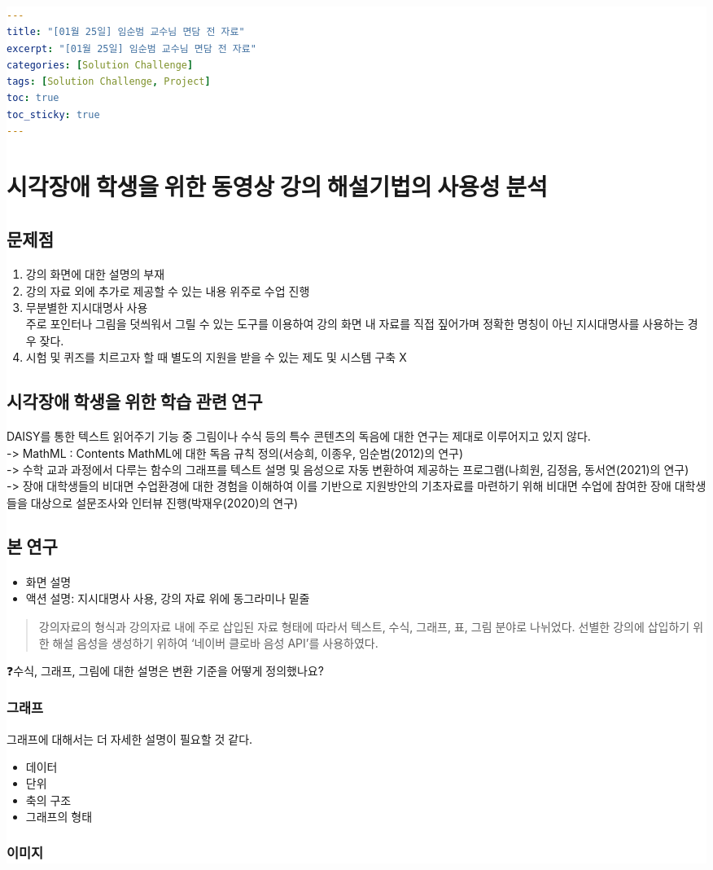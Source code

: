 ```yaml
---
title: "[01월 25일] 임순범 교수님 면담 전 자료"
excerpt: "[01월 25일] 임순범 교수님 면담 전 자료"
categories: [Solution Challenge]
tags: [Solution Challenge, Project]
toc: true
toc_sticky: true
---
```


# 시각장애 학생을 위한 동영상 강의 해설기법의 사용성 분석

## 문제점

1. 강의 화면에 대한 설명의 부재
2. 강의 자료 외에 추가로 제공할 수 있는 내용 위주로 수업 진행
3. 무분별한 지시대명사 사용 <br>
   주로 포인터나 그림을
   덧씌워서 그릴 수 있는 도구를 이용하여 강의 화면 내 자료를 직접 짚어가며 정확한 명칭이
   아닌 지시대명사를 사용하는 경우 잦다.
4. 시험 및 퀴즈를 치르고자 할 때 별도의 지원을 받을 수 있는 제도 및 시스템 구축 X

## 시각장애 학생을 위한 학습 관련 연구

DAISY를 통한 텍스트 읽어주기 기능 중 그림이나 수식 등의 특수 콘텐츠의 독음에 대한 연구는 제대로 이루어지고 있지 않다. <br>
-> MathML : Contents MathML에 대한 독음 규칙 정의(서승희, 이종우, 임순범(2012)의 연구) <br>
-> 수학 교과 과정에서 다루는 함수의 그래프를 텍스트 설명 및 음성으로 자동 변환하여 제공하는 프로그램(나희원, 김정음, 동서연(2021)의 연구) <br>
-> 장애 대학생들의 비대면 수업환경에 대한 경험을 이해하여 이를 기반으로 지원방안의 기초자료를 마련하기 위해 비대면 수업에 참여한 장애 대학생들을 대상으로 설문조사와 인터뷰 진행(박재우(2020)의 연구)

## 본 연구

- 화면 설명
- 액션 설명: 지시대명사 사용, 강의 자료 위에 동그라미나 밑줄 <br>

> 강의자료의 형식과 강의자료 내에 주로 삽입된 자료 형태에 따라서 텍스트, 수식, 그래프, 표, 그림 분야로 나뉘었다. 선별한 강의에 삽입하기 위한 해설 음성을 생성하기 위하여 ‘네이버 클로바 음성 API’를 사용하였다. <br>

❓수식, 그래프, 그림에 대한 설명은 변환 기준을 어떻게 정의했나요? <br>

### 그래프

그래프에 대해서는 더 자세한 설명이 필요할 것 같다. <br>

- 데이터
- 단위
- 축의 구조
- 그래프의 형태

### 이미지
